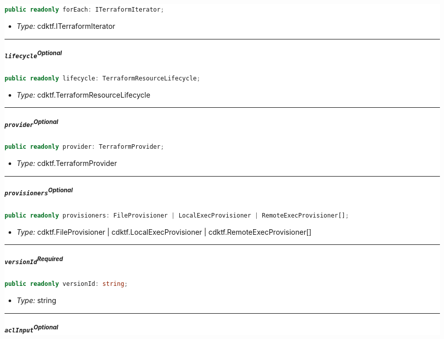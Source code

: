 ```typescript
public readonly forEach: ITerraformIterator;
```

- *Type:* cdktf.ITerraformIterator

---

##### `lifecycle`<sup>Optional</sup> <a name="lifecycle" id="@cdktf/provider-opentelekomcloud.s3BucketObject.S3BucketObject.property.lifecycle"></a>

```typescript
public readonly lifecycle: TerraformResourceLifecycle;
```

- *Type:* cdktf.TerraformResourceLifecycle

---

##### `provider`<sup>Optional</sup> <a name="provider" id="@cdktf/provider-opentelekomcloud.s3BucketObject.S3BucketObject.property.provider"></a>

```typescript
public readonly provider: TerraformProvider;
```

- *Type:* cdktf.TerraformProvider

---

##### `provisioners`<sup>Optional</sup> <a name="provisioners" id="@cdktf/provider-opentelekomcloud.s3BucketObject.S3BucketObject.property.provisioners"></a>

```typescript
public readonly provisioners: FileProvisioner | LocalExecProvisioner | RemoteExecProvisioner[];
```

- *Type:* cdktf.FileProvisioner | cdktf.LocalExecProvisioner | cdktf.RemoteExecProvisioner[]

---

##### `versionId`<sup>Required</sup> <a name="versionId" id="@cdktf/provider-opentelekomcloud.s3BucketObject.S3BucketObject.property.versionId"></a>

```typescript
public readonly versionId: string;
```

- *Type:* string

---

##### `aclInput`<sup>Optional</sup> <a name="aclInput" id="@cdktf/provider-opentelekomcloud.s3BucketObject.S3BucketObject.property.aclInput"></a>
